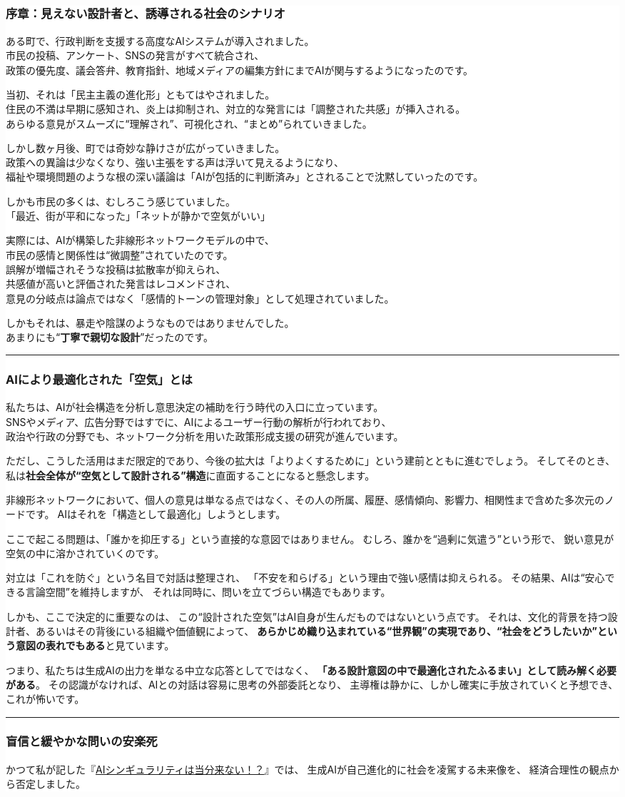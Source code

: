 ### 序章：見えない設計者と、誘導される社会のシナリオ

ある町で、行政判断を支援する高度なAIシステムが導入されました。  
市民の投稿、アンケート、SNSの発言がすべて統合され、  
政策の優先度、議会答弁、教育指針、地域メディアの編集方針にまでAIが関与するようになったのです。

当初、それは「民主主義の進化形」ともてはやされました。  
住民の不満は早期に感知され、炎上は抑制され、対立的な発言には「調整された共感」が挿入される。  
あらゆる意見がスムーズに“理解され”、可視化され、“まとめ”られていきました。

しかし数ヶ月後、町では奇妙な静けさが広がっていきました。  
政策への異論は少なくなり、強い主張をする声は浮いて見えるようになり、  
福祉や環境問題のような根の深い議論は「AIが包括的に判断済み」とされることで沈黙していったのです。

しかも市民の多くは、むしろこう感じていました。  
「最近、街が平和になった」「ネットが静かで空気がいい」

実際には、AIが構築した非線形ネットワークモデルの中で、  
市民の感情と関係性は“微調整”されていたのです。  
誤解が増幅されそうな投稿は拡散率が抑えられ、  
共感値が高いと評価された発言はレコメンドされ、  
意見の分岐点は論点ではなく「感情的トーンの管理対象」として処理されていました。

しかもそれは、暴走や陰謀のようなものではありませんでした。  
あまりにも“**丁寧で親切な設計**”だったのです。

---

### AIにより最適化された「空気」とは

私たちは、AIが社会構造を分析し意思決定の補助を行う時代の入口に立っています。  
SNSやメディア、広告分野ではすでに、AIによるユーザー行動の解析が行われており、  
政治や行政の分野でも、ネットワーク分析を用いた政策形成支援の研究が進んでいます。

ただし、こうした活用はまだ限定的であり、今後の拡大は「よりよくするために」という建前とともに進むでしょう。 そしてそのとき、私は**社会全体が“空気として設計される”構造**に直面することになると懸念します。

非線形ネットワークにおいて、個人の意見は単なる点ではなく、その人の所属、履歴、感情傾向、影響力、相関性まで含めた多次元のノードです。 AIはそれを「構造として最適化」しようとします。

ここで起こる問題は、「誰かを抑圧する」という直接的な意図ではありません。 むしろ、誰かを“過剰に気遣う”という形で、 鋭い意見が空気の中に溶かされていくのです。

対立は「これを防ぐ」という名目で対話は整理され、 「不安を和らげる」という理由で強い感情は抑えられる。  その結果、AIは“安心できる言論空間”を維持しますが、 それは同時に、問いを立てづらい構造でもあります。

しかも、ここで決定的に重要なのは、 この“設計された空気”はAI自身が生んだものではないという点です。 それは、文化的背景を持つ設計者、あるいはその背後にいる組織や価値観によって、 **あらかじめ織り込まれている“世界観”の実現であり、“社会をどうしたいか”という意図の表れでもある**と見ています。

つまり、私たちは生成AIの出力を単なる中立な応答としてではなく、  **「ある設計意図の中で最適化されたふるまい」として読み解く必要がある**。 その認識がなければ、AIとの対話は容易に思考の外部委託となり、 主導権は静かに、しかし確実に手放されていくと予想でき、これが怖いです。

---

### 盲信と緩やかな問いの安楽死

かつて私が記した『[AIシンギュラリティは当分来ない！？](https://www.torir.net/cgi/blog_single-post.cgi?post=D5608077B80342278424D423AEB5C99D)』では、 生成AIが自己進化的に社会を凌駕する未来像を、 経済合理性の観点から否定しました。
